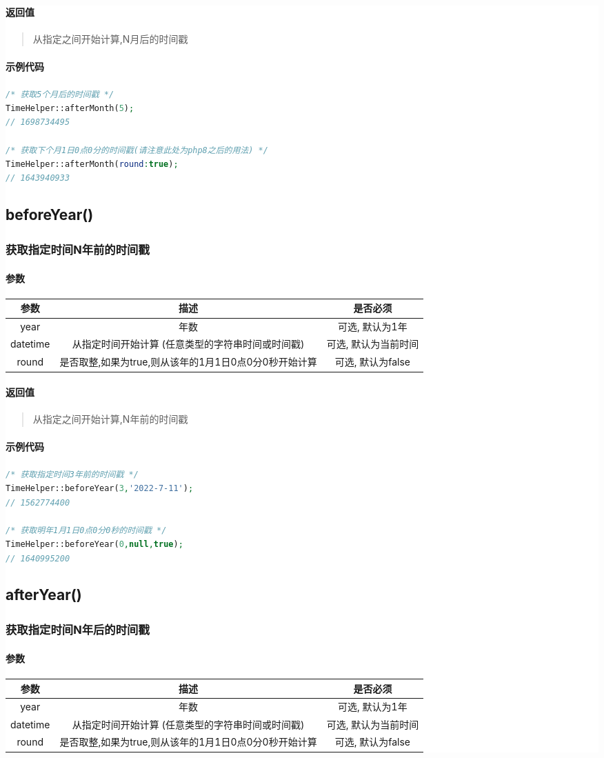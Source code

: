 #### 返回值

> 从指定之间开始计算,N月后的时间戳

#### 示例代码

```php
/* 获取5个月后的时间戳 */
TimeHelper::afterMonth(5);
// 1698734495

/* 获取下个月1日0点0分的时间戳(请注意此处为php8之后的用法) */
TimeHelper::afterMonth(round:true);
// 1643940933
```

## beforeYear()

### 获取指定时间N年前的时间戳

#### 参数

|    参数    |                描述                |     是否必须     |
|:--------:|:--------------------------------:|:------------:|
|   year   |                年数                |  可选, 默认为1年   |
| datetime |    从指定时间开始计算 (任意类型的字符串时间或时间戳)    | 可选, 默认为当前时间  |
|  round   | 是否取整,如果为true,则从该年的1月1日0点0分0秒开始计算 | 可选, 默认为false |

#### 返回值

> 从指定之间开始计算,N年前的时间戳

#### 示例代码

```php
/* 获取指定时间3年前的时间戳 */
TimeHelper::beforeYear(3,'2022-7-11');
// 1562774400

/* 获取明年1月1日0点0分0秒的时间戳 */
TimeHelper::beforeYear(0,null,true);
// 1640995200
```

## afterYear()

### 获取指定时间N年后的时间戳

#### 参数

|    参数    |                描述                |     是否必须     |
|:--------:|:--------------------------------:|:------------:|
|   year   |                年数                |  可选, 默认为1年   |
| datetime |    从指定时间开始计算 (任意类型的字符串时间或时间戳)    | 可选, 默认为当前时间  |
|  round   | 是否取整,如果为true,则从该年的1月1日0点0分0秒开始计算 | 可选, 默认为false |
